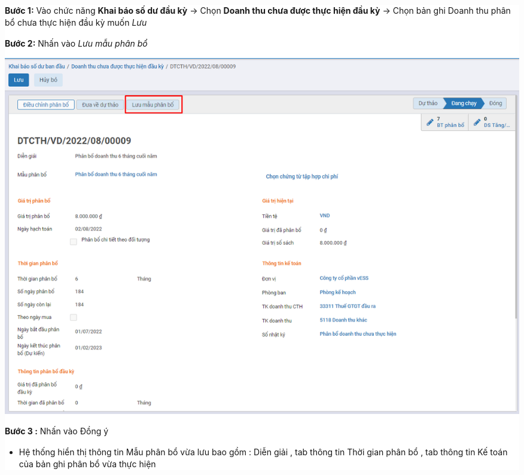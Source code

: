 **Bước 1:** Vào chức năng **Khai báo số dư đầu kỳ** -> Chọn **Doanh thu chưa được thực hiện đầu kỳ** -> Chọn bản ghi Doanh thu phân bổ chưa thực hiện đầu kỳ muốn *Lưu* 

**Bước 2:** Nhấn vào *Lưu mẫu phân bổ*

![](images/dbt_KhaiBaoSoDuBanDau_DTCTH_MauPB-166018294731932.png)

**Bước 3 :** Nhấn vào Đồng ý 

- Hệ thống hiển thị thông tin Mẫu phân bổ vừa lưu bao gồm : Diễn giải , tab thông tin Thời gian phân bổ , tab thông tin Kế toán của bản ghi phân bổ vừa thực hiện
